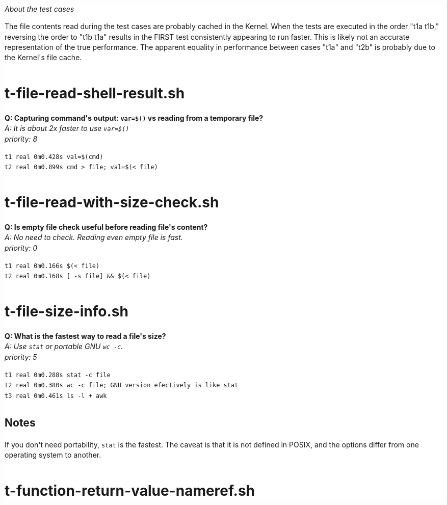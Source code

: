 _About the test cases_

The file contents read during the test cases are
probably cached in the Kernel. When the tests are
executed in the order "t1a t1b," reversing the
order to "t1b t1a" results in the FIRST test
consistently appearing to run faster. This is
likely not an accurate representation of the true
performance. The apparent equality in performance
between cases "t1a" and "t2b" is probably due to
the Kernel's file cache.


# t-file-read-shell-result.sh

**Q: Capturing command's output: `var=$()` vs reading from a temporary file?**<br/>
*A: It is about 2x faster to use `var=$()`*<br/>
_priority: 8_

    t1 real 0m0.428s val=$(cmd)
    t2 real 0m0.899s cmd > file; val=$(< file)


# t-file-read-with-size-check.sh

**Q: Is empty file check useful before reading file's content?**<br/>
*A: No need to check. Reading even empty file is fast.*<br/>
_priority: 0_

    t1 real 0m0.166s $(< file)
    t2 real 0m0.168s [ -s file] && $(< file)


# t-file-size-info.sh

**Q: What is the fastest way to read a file's size?**<br/>
*A: Use `stat` or portable GNU `wc -c`.*<br/>
_priority: 5_

    t1 real 0m0.288s stat -c file
    t2 real 0m0.380s wc -c file; GNU version efectively is like stat
    t3 real 0m0.461s ls -l + awk

## Notes

If you don't need portability, `stat` is the
fastest. The caveat is that it is not defined in
POSIX, and the options differ from one operating
system to another.


# t-function-return-value-nameref.sh
